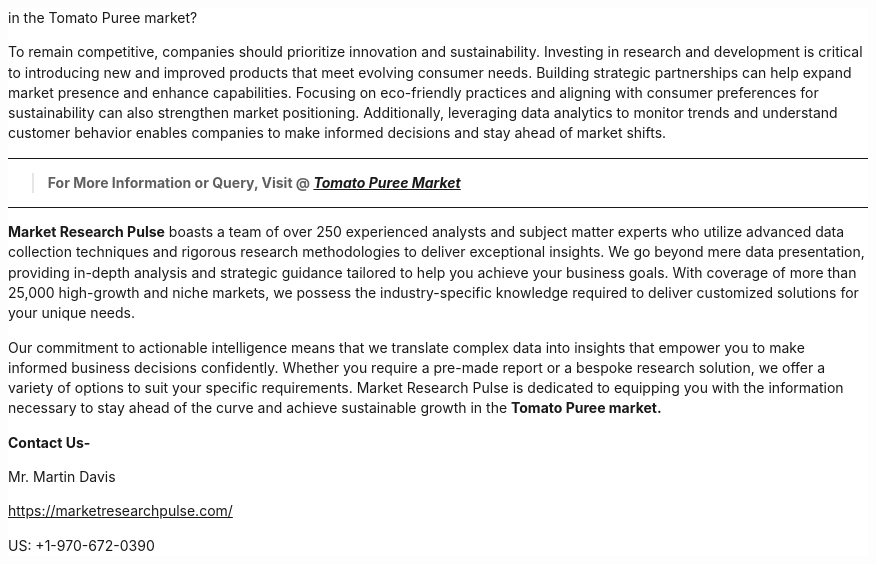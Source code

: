 in the Tomato Puree market?</strong></p><p>To remain competitive, companies should prioritize innovation and sustainability. Investing in research and development is critical to introducing new and improved products that meet evolving consumer needs. Building strategic partnerships can help expand market presence and enhance capabilities. Focusing on eco-friendly practices and aligning with consumer preferences for sustainability can also strengthen market positioning. Additionally, leveraging data analytics to monitor trends and understand customer behavior enables companies to make informed decisions and stay ahead of market shifts.</p><hr /><blockquote><p><strong>For More Information or Query, Visit @&nbsp;<em><a href="https://marketresearchpulse.com/report/66861/tomato-puree-market?utm_source=Linkedin&utm_medium=0110">Tomato Puree Market</a></em></strong></p></blockquote><hr /><p><strong>Market Research Pulse</strong> boasts a team of over 250 experienced analysts and subject matter experts who utilize advanced data collection techniques and rigorous research methodologies to deliver exceptional insights. We go beyond mere data presentation, providing in-depth analysis and strategic guidance tailored to help you achieve your business goals. With coverage of more than 25,000 high-growth and niche markets, we possess the industry-specific knowledge required to deliver customized solutions for your unique needs.</p><p>Our commitment to actionable intelligence means that we translate complex data into insights that empower you to make informed business decisions confidently. Whether you require a pre-made report or a bespoke research solution, we offer a variety of options to suit your specific requirements. Market Research Pulse is dedicated to equipping you with the information necessary to stay ahead of the curve and achieve sustainable growth in the <strong>Tomato Puree market.</strong></p><p><strong>Contact Us-</strong></p><p>Mr. Martin Davis</p><p>https://marketresearchpulse.com/</p><p>US: +1-970-672-0390</p>